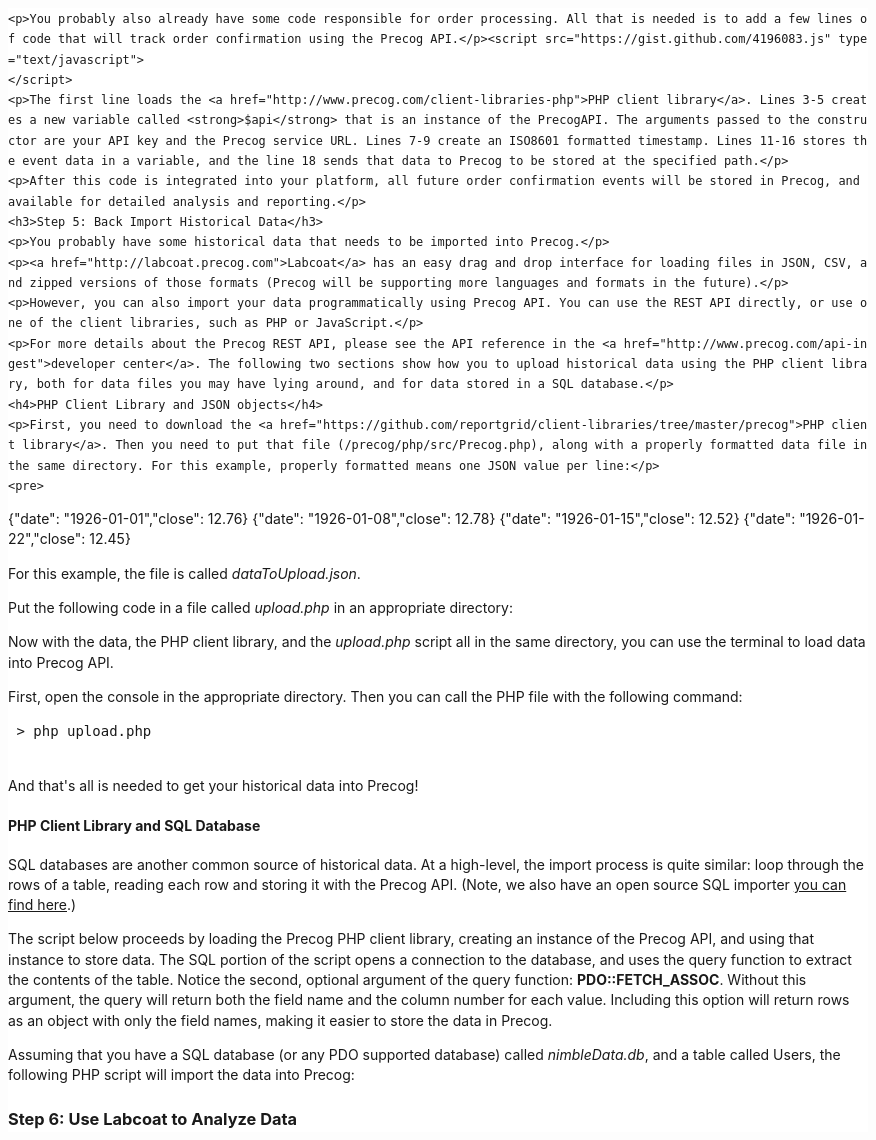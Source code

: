     <p>You probably also already have some code responsible for order processing. All that is needed is to add a few lines of code that will track order confirmation using the Precog API.</p><script src="https://gist.github.com/4196083.js" type="text/javascript">
    </script>
    <p>The first line loads the <a href="http://www.precog.com/client-libraries-php">PHP client library</a>. Lines 3-5 creates a new variable called <strong>$api</strong> that is an instance of the PrecogAPI. The arguments passed to the constructor are your API key and the Precog service URL. Lines 7-9 create an ISO8601 formatted timestamp. Lines 11-16 stores the event data in a variable, and the line 18 sends that data to Precog to be stored at the specified path.</p>
    <p>After this code is integrated into your platform, all future order confirmation events will be stored in Precog, and available for detailed analysis and reporting.</p>
    <h3>Step 5: Back Import Historical Data</h3>
    <p>You probably have some historical data that needs to be imported into Precog.</p>
    <p><a href="http://labcoat.precog.com">Labcoat</a> has an easy drag and drop interface for loading files in JSON, CSV, and zipped versions of those formats (Precog will be supporting more languages and formats in the future).</p>
    <p>However, you can also import your data programmatically using Precog API. You can use the REST API directly, or use one of the client libraries, such as PHP or JavaScript.</p>
    <p>For more details about the Precog REST API, please see the API reference in the <a href="http://www.precog.com/api-ingest">developer center</a>. The following two sections show how you to upload historical data using the PHP client library, both for data files you may have lying around, and for data stored in a SQL database.</p>
    <h4>PHP Client Library and JSON objects</h4>
    <p>First, you need to download the <a href="https://github.com/reportgrid/client-libraries/tree/master/precog">PHP client library</a>. Then you need to put that file (/precog/php/src/Precog.php), along with a properly formatted data file in the same directory. For this example, properly formatted means one JSON value per line:</p>
    <pre>
{"date": "1926-01-01","close": 12.76}
{"date": "1926-01-08","close": 12.78}
{"date": "1926-01-15","close": 12.52}
{"date": "1926-01-22","close": 12.45}  
    </pre>
    <p>For this example, the file is called <em>dataToUpload.json</em>.</p>
    <p>Put the following code in a file called <em>upload.php</em> in an appropriate directory:</p><script src="https://gist.github.com/4196092.js" type="text/javascript">
    </script>
    <p>Now with the data, the PHP client library, and the <em>upload.php</em> script all in the same directory, you can use the terminal to load data into Precog API.</p>
    <p>First, open the console in the appropriate directory. Then you can call the PHP file with the following command:</p>
    <pre>
&gt; php upload.php   
    </pre>
    <p>And that's all is needed to get your historical data into Precog!</p>
    <h4>PHP Client Library and SQL Database</h4>
    <p>SQL databases are another common source of historical data. At a high-level, the import process is quite similar: loop through the rows of a table, reading each row and storing it with the Precog API. (Note, we also have an open source SQL importer <a href="https://github.com/reportgrid/client-libraries/tree/JdbcImport/tools/import/jdbc">you can find here</a>.)</p>
    <p>The script below proceeds by loading the Precog PHP client library, creating an instance of the Precog API, and using that instance to store data. The SQL portion of the script opens a connection to the database, and uses the query function to extract the contents of the table. Notice the second, optional argument of the query function: <strong>PDO::FETCH_ASSOC</strong>. Without this argument, the query will return both the field name and the column number for each value. Including this option will return rows as an object with only the field names, making it easier to store the data in Precog.</p>
    <p>Assuming that you have a SQL database (or any PDO supported database) called <em>nimbleData.db</em>, and a table called Users, the following PHP script will import the data into Precog:</p><script src="https://gist.github.com/4196098.js" type="text/javascript">
    </script>
    <h3>Step 6: Use Labcoat to Analyze Data</h3>
